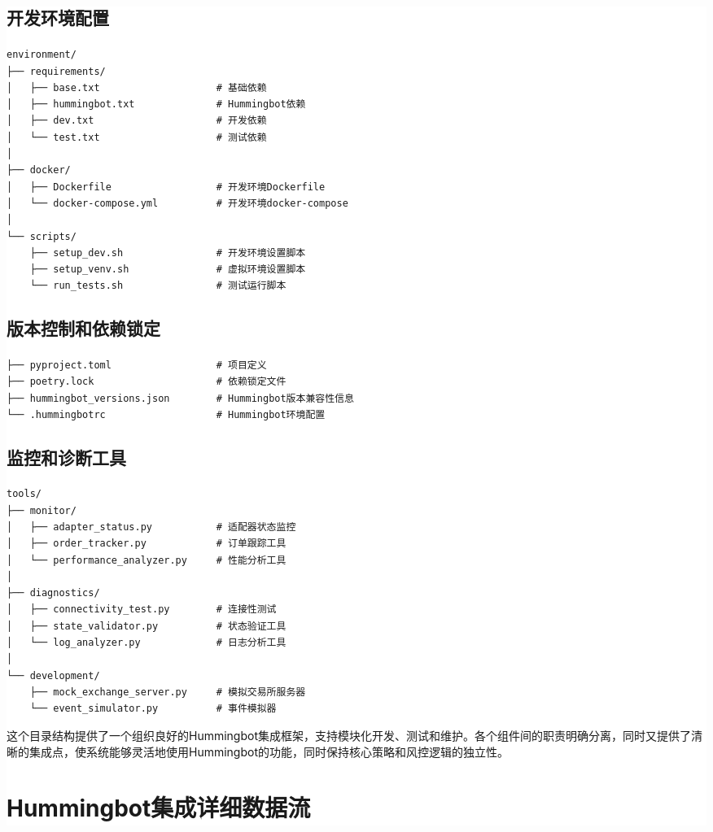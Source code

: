 ## 开发环境配置

```
environment/
├── requirements/
│   ├── base.txt                    # 基础依赖
│   ├── hummingbot.txt              # Hummingbot依赖
│   ├── dev.txt                     # 开发依赖
│   └── test.txt                    # 测试依赖
│
├── docker/
│   ├── Dockerfile                  # 开发环境Dockerfile
│   └── docker-compose.yml          # 开发环境docker-compose
│
└── scripts/
    ├── setup_dev.sh                # 开发环境设置脚本
    ├── setup_venv.sh               # 虚拟环境设置脚本
    └── run_tests.sh                # 测试运行脚本
```

## 版本控制和依赖锁定

```
├── pyproject.toml                  # 项目定义
├── poetry.lock                     # 依赖锁定文件
├── hummingbot_versions.json        # Hummingbot版本兼容性信息
└── .hummingbotrc                   # Hummingbot环境配置
```

## 监控和诊断工具

```
tools/
├── monitor/
│   ├── adapter_status.py           # 适配器状态监控
│   ├── order_tracker.py            # 订单跟踪工具
│   └── performance_analyzer.py     # 性能分析工具
│
├── diagnostics/
│   ├── connectivity_test.py        # 连接性测试
│   ├── state_validator.py          # 状态验证工具
│   └── log_analyzer.py             # 日志分析工具
│
└── development/
    ├── mock_exchange_server.py     # 模拟交易所服务器
    └── event_simulator.py          # 事件模拟器
```

这个目录结构提供了一个组织良好的Hummingbot集成框架，支持模块化开发、测试和维护。各个组件间的职责明确分离，同时又提供了清晰的集成点，使系统能够灵活地使用Hummingbot的功能，同时保持核心策略和风控逻辑的独立性。


# Hummingbot集成详细数据流
